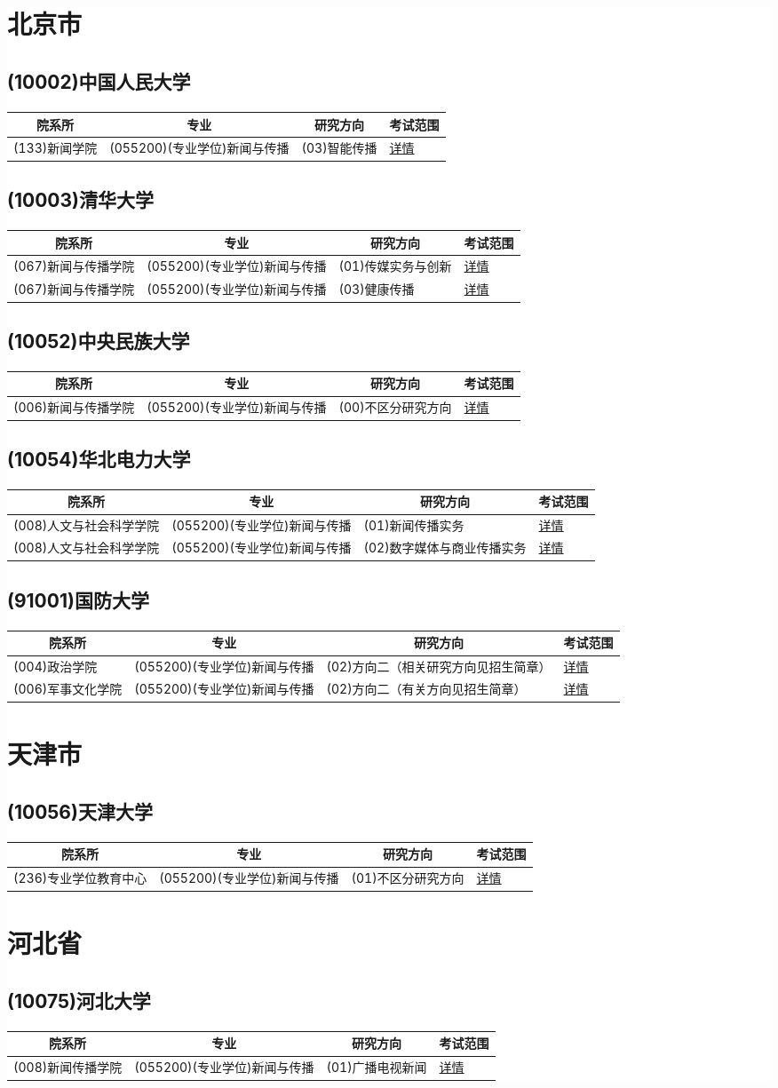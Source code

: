 # 北京市
## (10002)中国人民大学
| 院系所   |  专业  |  研究方向  |   考试范围 |  
| - | - | - |  - |   
 | (133)新闻学院 | (055200)(专业学位)新闻与传播 | (03)智能传播| [详情](https://yz.chsi.com.cn/zsml/kskm.jsp?id=1000221133055200032) |
## (10003)清华大学
| 院系所   |  专业  |  研究方向  |   考试范围 |  
| - | - | - |  - |   
 | (067)新闻与传播学院 | (055200)(专业学位)新闻与传播 | (01)传媒实务与创新| [详情](https://yz.chsi.com.cn/zsml/kskm.jsp?id=1000321067055200012) |
 | (067)新闻与传播学院 | (055200)(专业学位)新闻与传播 | (03)健康传播| [详情](https://yz.chsi.com.cn/zsml/kskm.jsp?id=1000321067055200032) |
## (10052)中央民族大学
| 院系所   |  专业  |  研究方向  |   考试范围 |  
| - | - | - |  - |   
 | (006)新闻与传播学院 | (055200)(专业学位)新闻与传播 | (00)不区分研究方向| [详情](https://yz.chsi.com.cn/zsml/kskm.jsp?id=1005221006055200002) |
## (10054)华北电力大学
| 院系所   |  专业  |  研究方向  |   考试范围 |  
| - | - | - |  - |   
 | (008)人文与社会科学学院 | (055200)(专业学位)新闻与传播 | (01)新闻传播实务| [详情](https://yz.chsi.com.cn/zsml/kskm.jsp?id=1005421008055200012) |
 | (008)人文与社会科学学院 | (055200)(专业学位)新闻与传播 | (02)数字媒体与商业传播实务| [详情](https://yz.chsi.com.cn/zsml/kskm.jsp?id=1005421008055200022) |
## (91001)国防大学
| 院系所   |  专业  |  研究方向  |   考试范围 |  
| - | - | - |  - |   
 | (004)政治学院 | (055200)(专业学位)新闻与传播 | (02)方向二（相关研究方向见招生简章）| [详情](https://yz.chsi.com.cn/zsml/kskm.jsp?id=9100121004055200022) |
 | (006)军事文化学院 | (055200)(专业学位)新闻与传播 | (02)方向二（有关方向见招生简章）| [详情](https://yz.chsi.com.cn/zsml/kskm.jsp?id=9100121006055200022) |
# 天津市
## (10056)天津大学
| 院系所   |  专业  |  研究方向  |   考试范围 |  
| - | - | - |  - |   
 | (236)专业学位教育中心 | (055200)(专业学位)新闻与传播 | (01)不区分研究方向| [详情](https://yz.chsi.com.cn/zsml/kskm.jsp?id=1005621236055200012) |
# 河北省
## (10075)河北大学
| 院系所   |  专业  |  研究方向  |   考试范围 |  
| - | - | - |  - |   
 | (008)新闻传播学院 | (055200)(专业学位)新闻与传播 | (01)广播电视新闻| [详情](https://yz.chsi.com.cn/zsml/kskm.jsp?id=1007521008055200012) |